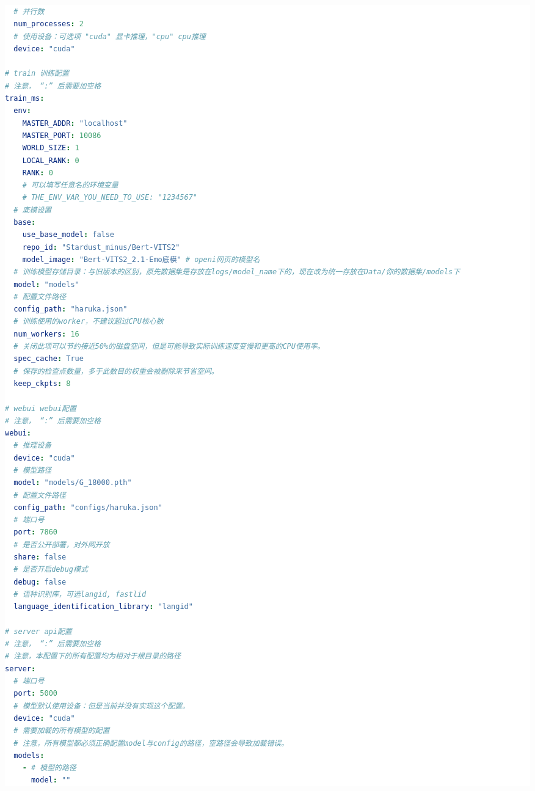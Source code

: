 ```yml
  # 并行数
  num_processes: 2
  # 使用设备：可选项 "cuda" 显卡推理，"cpu" cpu推理
  device: "cuda"

# train 训练配置
# 注意， “:” 后需要加空格
train_ms:
  env:
    MASTER_ADDR: "localhost"
    MASTER_PORT: 10086
    WORLD_SIZE: 1
    LOCAL_RANK: 0
    RANK: 0
    # 可以填写任意名的环境变量
    # THE_ENV_VAR_YOU_NEED_TO_USE: "1234567"
  # 底模设置
  base:
    use_base_model: false
    repo_id: "Stardust_minus/Bert-VITS2"
    model_image: "Bert-VITS2_2.1-Emo底模" # openi网页的模型名
  # 训练模型存储目录：与旧版本的区别，原先数据集是存放在logs/model_name下的，现在改为统一存放在Data/你的数据集/models下
  model: "models"
  # 配置文件路径
  config_path: "haruka.json"
  # 训练使用的worker，不建议超过CPU核心数
  num_workers: 16
  # 关闭此项可以节约接近50%的磁盘空间，但是可能导致实际训练速度变慢和更高的CPU使用率。
  spec_cache: True
  # 保存的检查点数量，多于此数目的权重会被删除来节省空间。
  keep_ckpts: 8

# webui webui配置
# 注意， “:” 后需要加空格
webui:
  # 推理设备
  device: "cuda"
  # 模型路径
  model: "models/G_18000.pth"
  # 配置文件路径
  config_path: "configs/haruka.json"
  # 端口号
  port: 7860
  # 是否公开部署，对外网开放
  share: false
  # 是否开启debug模式
  debug: false
  # 语种识别库，可选langid, fastlid
  language_identification_library: "langid"

# server api配置
# 注意， “:” 后需要加空格
# 注意，本配置下的所有配置均为相对于根目录的路径
server:
  # 端口号
  port: 5000
  # 模型默认使用设备：但是当前并没有实现这个配置。
  device: "cuda"
  # 需要加载的所有模型的配置
  # 注意，所有模型都必须正确配置model与config的路径，空路径会导致加载错误。
  models:
    - # 模型的路径
      model: ""
```